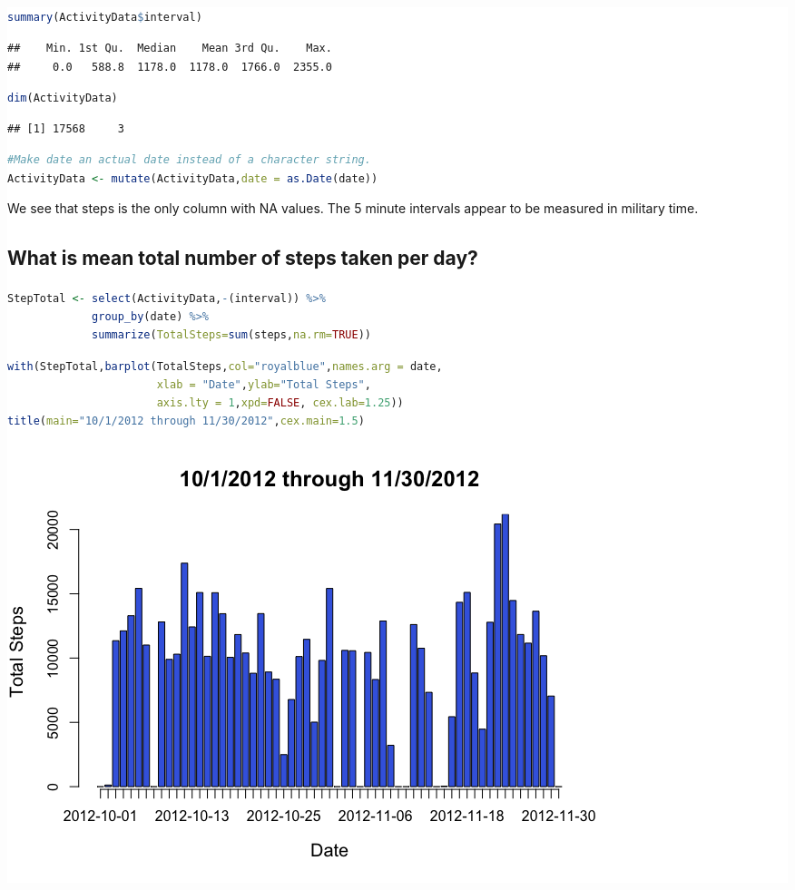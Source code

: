```r
summary(ActivityData$interval)
```

```
##    Min. 1st Qu.  Median    Mean 3rd Qu.    Max. 
##     0.0   588.8  1178.0  1178.0  1766.0  2355.0
```

```r
dim(ActivityData)
```

```
## [1] 17568     3
```

```r
#Make date an actual date instead of a character string.
ActivityData <- mutate(ActivityData,date = as.Date(date))
```

We see that steps is the only column with NA values.  The 5 minute intervals
appear to be measured in military time.

## What is mean total number of steps taken per day?



```r
StepTotal <- select(ActivityData,-(interval)) %>%
             group_by(date) %>%
             summarize(TotalSteps=sum(steps,na.rm=TRUE))
```



```r
with(StepTotal,barplot(TotalSteps,col="royalblue",names.arg = date, 
                       xlab = "Date",ylab="Total Steps",
                       axis.lty = 1,xpd=FALSE, cex.lab=1.25)) 
title(main="10/1/2012 through 11/30/2012",cex.main=1.5)
```

![](PA1_template_files/figure-html/unnamed-chunk-4-1.png) 
